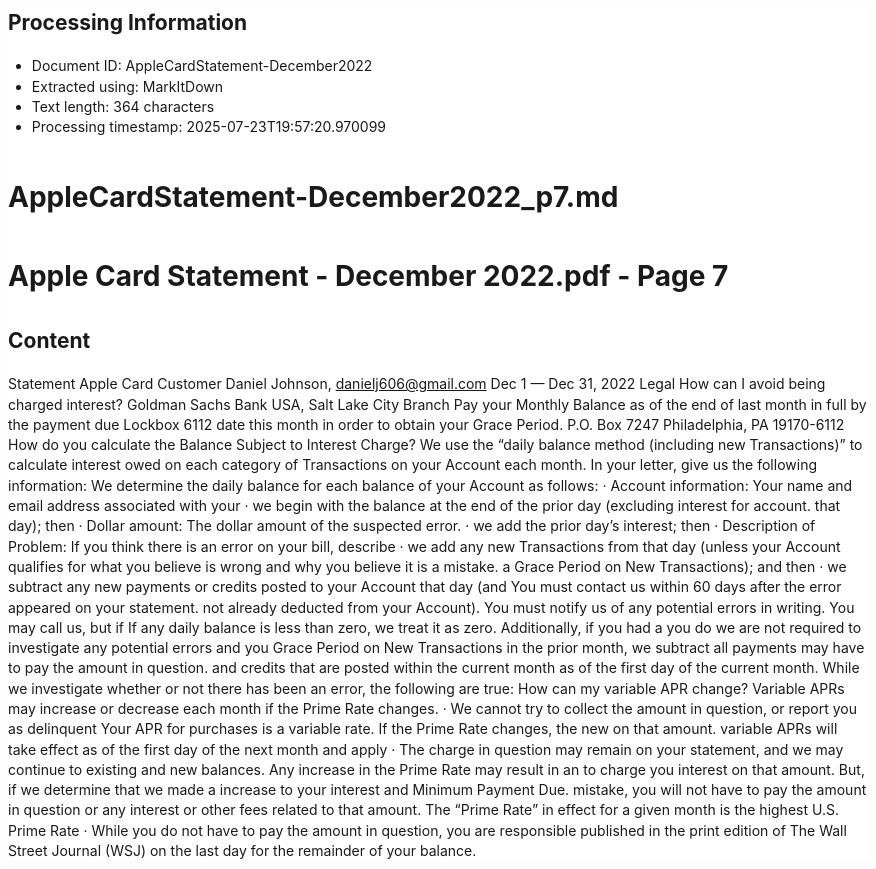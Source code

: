 ## Processing Information
- Document ID: AppleCardStatement-December2022
- Extracted using: MarkItDown
- Text length: 364 characters
- Processing timestamp: 2025-07-23T19:57:20.970099


# AppleCardStatement-December2022_p7.md



# Apple Card Statement - December 2022.pdf - Page 7

## Content
Statement
Apple Card Customer
Daniel Johnson, danielj606@gmail.com Dec 1 — Dec 31, 2022
Legal
How can I avoid being charged interest? Goldman Sachs Bank USA, Salt Lake City Branch
Pay your Monthly Balance as of the end of last month in full by the payment due Lockbox 6112
date this month in order to obtain your Grace Period. P.O. Box 7247
Philadelphia, PA 19170-6112
How do you calculate the Balance Subject to Interest Charge?
We use the “daily balance method (including new Transactions)” to calculate
interest owed on each category of Transactions on your Account each month.
In your letter, give us the following information:
We determine the daily balance for each balance of your Account as follows:
· Account information: Your name and email address associated with your
· we begin with the balance at the end of the prior day (excluding interest for account.
that day); then · Dollar amount: The dollar amount of the suspected error.
· we add the prior day’s interest; then · Description of Problem: If you think there is an error on your bill, describe
· we add any new Transactions from that day (unless your Account qualifies for what you believe is wrong and why you believe it is a mistake.
a Grace Period on New Transactions); and then
· we subtract any new payments or credits posted to your Account that day (and You must contact us within 60 days after the error appeared on your statement.
not already deducted from your Account).
You must notify us of any potential errors in writing. You may call us, but if
If any daily balance is less than zero, we treat it as zero. Additionally, if you had a you do we are not required to investigate any potential errors and you
Grace Period on New Transactions in the prior month, we subtract all payments may have to pay the amount in question.
and credits that are posted within the current month as of the first day of the
current month. While we investigate whether or not there has been an error, the following are
true:
How can my variable APR change?
Variable APRs may increase or decrease each month if the Prime Rate changes. · We cannot try to collect the amount in question, or report you as delinquent
Your APR for purchases is a variable rate. If the Prime Rate changes, the new on that amount.
variable APRs will take effect as of the first day of the next month and apply · The charge in question may remain on your statement, and we may continue
to existing and new balances. Any increase in the Prime Rate may result in an to charge you interest on that amount. But, if we determine that we made a
increase to your interest and Minimum Payment Due. mistake, you will not have to pay the amount in question or any interest or
other fees related to that amount.
The “Prime Rate” in effect for a given month is the highest U.S. Prime Rate
· While you do not have to pay the amount in question, you are responsible
published in the print edition of The Wall Street Journal (WSJ) on the last day
for the remainder of your balance.